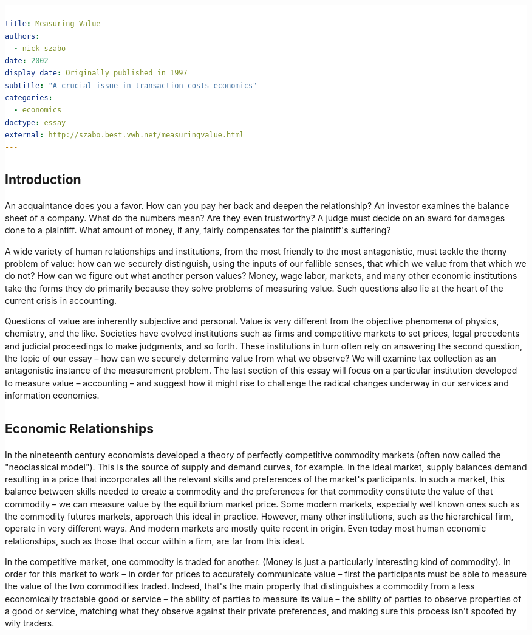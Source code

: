 ```yaml
---
title: Measuring Value
authors:
  - nick-szabo
date: 2002
display_date: Originally published in 1997
subtitle: "A crucial issue in transaction costs economics"
categories:
  - economics
doctype: essay
external: http://szabo.best.vwh.net/measuringvalue.html
---
```


## Introduction

An acquaintance does you a favor. How can you pay her back and deepen the relationship? An investor examines the balance sheet of a company. What do the numbers mean? Are they even trustworthy? A judge must decide on an award for damages done to a plaintiff. What amount of money, if any, fairly compensates for the plaintiff's suffering?

A wide variety of human relationships and institutions, from the most friendly to the most antagonistic, must tackle the thorny problem of value: how can we securely distinguish, using the inputs of our fallible senses, that which we value from that which we do not? How can we figure out what another person values? [Money](/shelling-out/), [wage labor](/a-measure-of-sacrifice/), markets, and many other economic institutions take the forms they do primarily because they solve problems of measuring value. Such questions also lie at the heart of the current crisis in accounting.

Questions of value are inherently subjective and personal. Value is very different from the objective phenomena of physics, chemistry, and the like. Societies have evolved institutions such as firms and competitive markets to set prices, legal precedents and judicial proceedings to make judgments, and so forth. These institutions in turn often rely on answering the second question, the topic of our essay &ndash; how can we securely determine value from what we observe? We will examine tax collection as an antagonistic instance of the measurement problem. The last section of this essay will focus on a particular institution developed to measure value &ndash; accounting &ndash; and suggest how it might rise to challenge the radical changes underway in our services and information economies.

## Economic Relationships

In the nineteenth century economists developed a theory of perfectly competitive commodity markets (often now called the "neoclassical model"). This is the source of supply and demand curves, for example. In the ideal market, supply balances demand resulting in a price that incorporates all the relevant skills and preferences of the market's participants. In such a market, this balance between skills needed to create a commodity and the preferences for that commodity constitute the value of that commodity &ndash; we can measure value by the equilibrium market price. Some modern markets, especially well known ones such as the commodity futures markets, approach this ideal in practice. However, many other institutions, such as the hierarchical firm, operate in very different ways. And modern markets are mostly quite recent in origin. Even today most human economic relationships, such as those that occur within a firm, are far from this ideal.

In the competitive market, one commodity is traded for another. (Money is just a particularly interesting kind of commodity). In order for this market to work &ndash; in order for prices to accurately communicate value &ndash; first the participants must be able to measure the value of the two commodities traded. Indeed, that's the main property that distinguishes a commodity from a less economically tractable good or service &ndash; the ability of parties to measure its value &ndash; the ability of parties to observe properties of a good or service, matching what they observe against their private preferences, and making sure this process isn't spoofed by wily traders.
